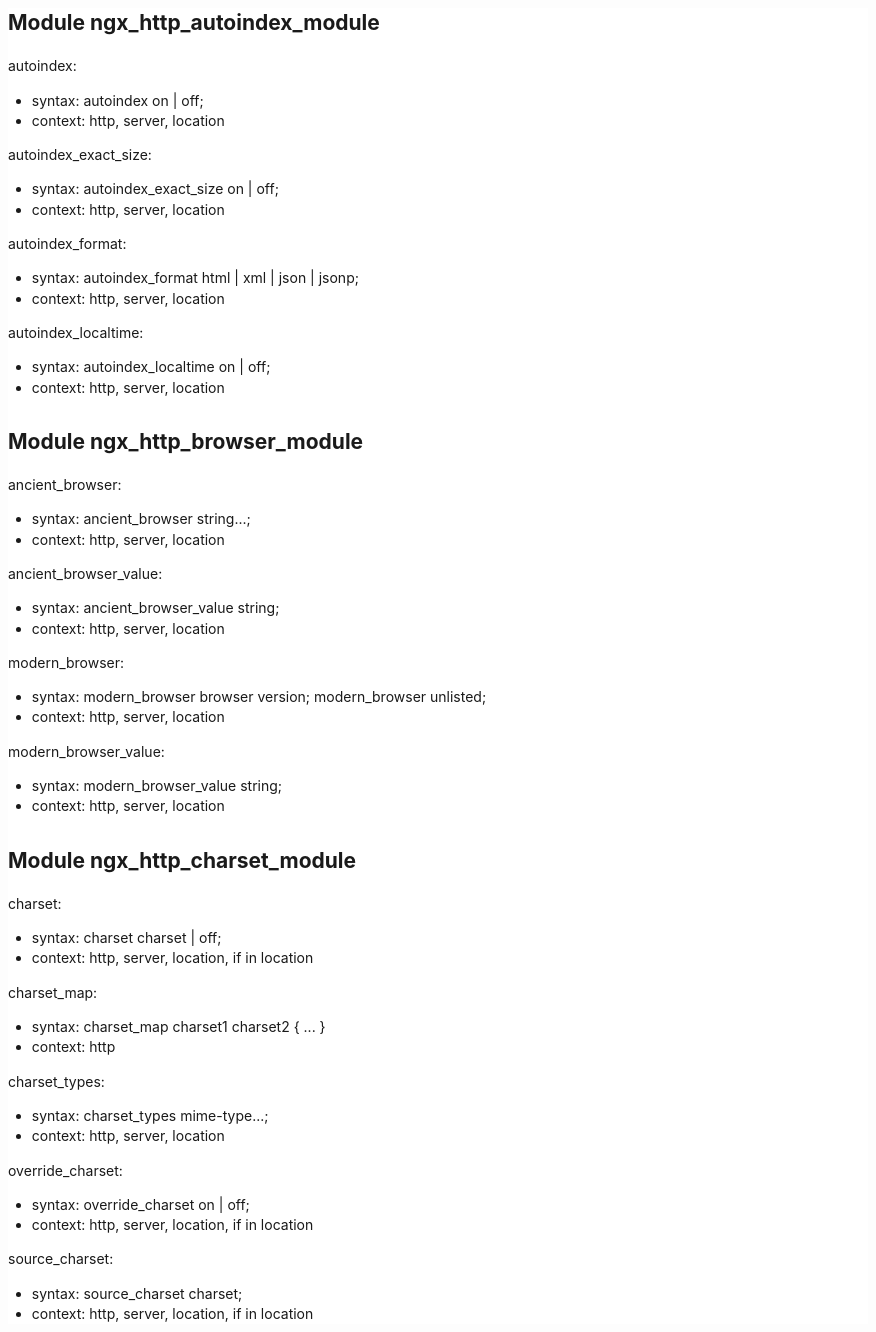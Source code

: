 ## Module ngx_http_autoindex_module
autoindex:
  - syntax: autoindex on | off;
  - context: http, server, location

autoindex_exact_size:
  - syntax: autoindex_exact_size on | off;
  - context: http, server, location

autoindex_format:
  - syntax: autoindex_format html | xml | json | jsonp;
  - context: http, server, location

autoindex_localtime:
  - syntax: autoindex_localtime on | off;
  - context: http, server, location

## Module ngx_http_browser_module
ancient_browser:
  - syntax: ancient_browser string...;
  - context: http, server, location

ancient_browser_value:
  - syntax: ancient_browser_value string;
  - context: http, server, location

modern_browser:
  - syntax: modern_browser browser version; modern_browser unlisted;
  - context: http, server, location

modern_browser_value:
  - syntax: modern_browser_value string;
  - context: http, server, location

## Module ngx_http_charset_module
charset:
  - syntax: charset charset | off;
  - context: http, server, location, if in location

charset_map:
  - syntax: charset_map charset1 charset2 { ... }
  - context: http

charset_types:
  - syntax: charset_types mime-type...;
  - context: http, server, location

override_charset:
  - syntax: override_charset on | off;
  - context: http, server, location, if in location

source_charset:
  - syntax: source_charset charset;
  - context: http, server, location, if in location
